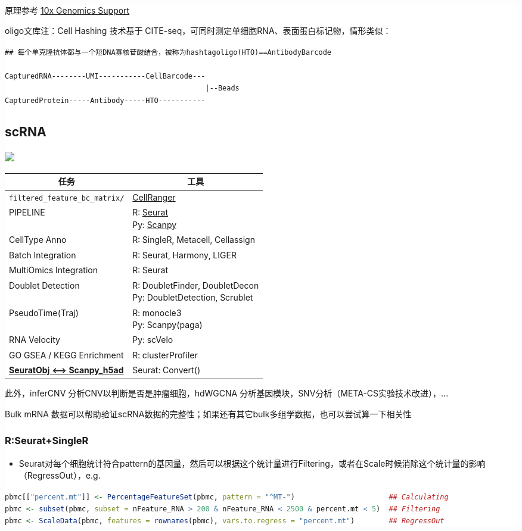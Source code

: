 <style>
img{
    width: 60%;
}
</style>


原理参考 [10x Genomics Support](https://www.10xgenomics.com/support)

oligo文库注：Cell Hashing 技术基于 CITE-seq，可同时测定单细胞RNA、表面蛋白标记物，情形类似：
```
## 每个单克隆抗体都与一个短DNA寡核苷酸结合，被称为hashtagoligo(HTO)==AntibodyBarcode

CapturedRNA--------UMI-----------CellBarcode---
                                               |--Beads
CapturedProtein-----Antibody-----HTO-----------            
```


## scRNA

![](../Pipelines_overview/scRNA.png)


| 任务 | 工具 |
| -- | -- |
| ```filtered_feature_bc_matrix/``` | [CellRanger](../Blocks/CellRanger.md) |
| PIPELINE |  R: [Seurat](../Blocks/Seurat.md)<br>Py: [Scanpy](../Blocks/Scanpy.md) |
| CellType Anno | R: SingleR, Metacell, Cellassign |
| Batch Integration | R: Seurat, Harmony, LIGER |
| MultiOmics Integration | R: Seurat |
| Doublet Detection | R: DoubletFinder, DoubletDecon<br>Py: DoubletDetection, Scrublet |
| PseudoTime(Traj) | R: monocle3<br>Py: Scanpy(paga) |
| RNA Velocity | Py: scVelo |
| GO GSEA / KEGG Enrichment | R: clusterProfiler |
| [**SeuratObj <--> Scanpy_h5ad**](https://satijalab.org/seurat/archive/v2.4/conversion_vignette.html) | Seurat: Convert() |

此外，inferCNV 分析CNV以判断是否是肿瘤细胞，hdWGCNA 分析基因模块，SNV分析（META-CS实验技术改进），...

Bulk mRNA 数据可以帮助验证scRNA数据的完整性；如果还有其它bulk多组学数据，也可以尝试算一下相关性

### R:Seurat+SingleR

* Seurat对每个细胞统计符合pattern的基因量，然后可以根据这个统计量进行Filtering，或者在Scale时候消除这个统计量的影响（RegressOut），e.g.
```R
pbmc[["percent.mt"]] <- PercentageFeatureSet(pbmc, pattern = "^MT-")                      ## Calculating
pbmc <- subset(pbmc, subset = nFeature_RNA > 200 & nFeature_RNA < 2500 & percent.mt < 5)  ## Filtering
pbmc <- ScaleData(pbmc, features = rownames(pbmc), vars.to.regress = "percent.mt")        ## RegressOut
```
